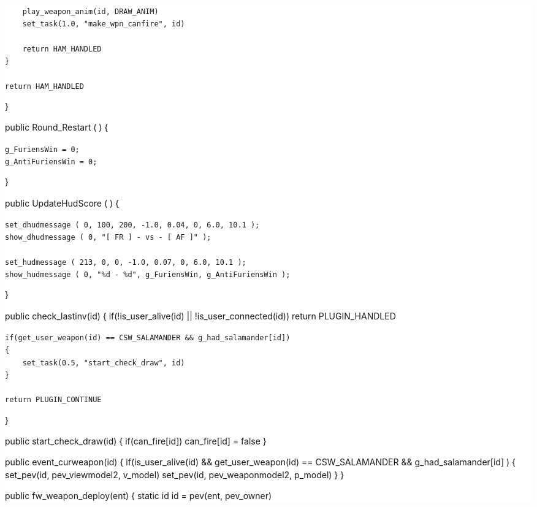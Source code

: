 		play_weapon_anim(id, DRAW_ANIM)
		set_task(1.0, "make_wpn_canfire", id)
		
		return HAM_HANDLED
	}		
	
	return HAM_HANDLED
}

public Round_Restart ( ) {
	
	g_FuriensWin = 0;
	g_AntiFuriensWin = 0;
}

public UpdateHudScore ( ) { 
	
	set_dhudmessage ( 0, 100, 200, -1.0, 0.04, 0, 6.0, 10.1 );
	show_dhudmessage ( 0, "[ FR ] - vs - [ AF ]" );
	
	set_hudmessage ( 213, 0, 0, -1.0, 0.07, 0, 6.0, 10.1 );
	show_hudmessage ( 0, "%d - %d", g_FuriensWin, g_AntiFuriensWin );
} 

public check_lastinv(id)
{
	if(!is_user_alive(id) || !is_user_connected(id))
		return PLUGIN_HANDLED
	
	if(get_user_weapon(id) == CSW_SALAMANDER && g_had_salamander[id])
	{
		set_task(0.5, "start_check_draw", id)
	}
	
	return PLUGIN_CONTINUE
}

public start_check_draw(id)
{
	if(can_fire[id])
		can_fire[id] = false
}

public event_curweapon(id)
{
	if(is_user_alive(id) && get_user_weapon(id) == CSW_SALAMANDER && g_had_salamander[id] )
	{
		set_pev(id, pev_viewmodel2, v_model)
		set_pev(id, pev_weaponmodel2, p_model)
	}
}

public fw_weapon_deploy(ent)
{
	static id
	id = pev(ent, pev_owner)
	